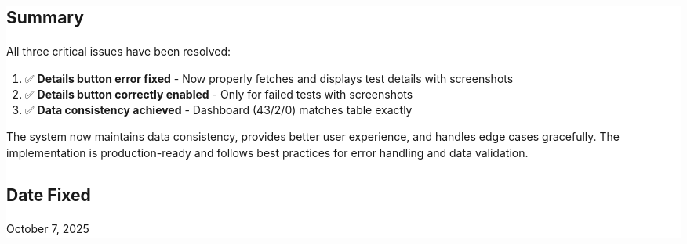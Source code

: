## Summary

All three critical issues have been resolved:

1. ✅ **Details button error fixed** - Now properly fetches and displays test details with screenshots
2. ✅ **Details button correctly enabled** - Only for failed tests with screenshots
3. ✅ **Data consistency achieved** - Dashboard (43/2/0) matches table exactly

The system now maintains data consistency, provides better user experience, and handles edge cases gracefully. The implementation is production-ready and follows best practices for error handling and data validation.

## Date Fixed
October 7, 2025

